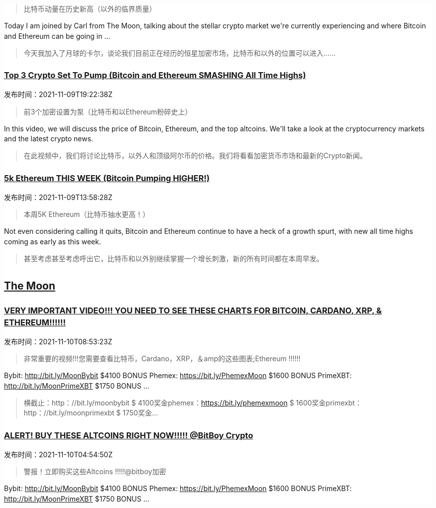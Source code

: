 >比特币动量在历史新高（以外的临界质量）

Today I am joined by Carl from The Moon, talking about the stellar crypto market we're currently experiencing and where Bitcoin and Ethereum can be going in ...

>今天我加入了月球的卡尔，谈论我们目前正在经历的恒星加密市场，比特币和以外的位置可以进入......

### [Top 3 Crypto Set To Pump (Bitcoin and Ethereum SMASHING All Time Highs)](https://www.youtube.com/watch?v=sIn9emqRZLI)

发布时间：2021-11-09T19:22:38Z

>前3个加密设置为泵（比特币和以Ethereum粉碎史上）

In this video, we will discuss the price of Bitcoin, Ethereum, and the top altcoins. We'll take a look at the cryptocurrency markets and the latest crypto news.

>在此视频中，我们将讨论比特币，以外人和顶级阿尔币的价格。我们将看看加密货币市场和最新的Crypto新闻。

### [5k Ethereum THIS WEEK (Bitcoin Pumping HIGHER!)](https://www.youtube.com/watch?v=P3GjqUnvxu8)

发布时间：2021-11-09T13:58:28Z

>本周5K Ethereum（比特币抽水更高！）

Not even considering calling it quits, Bitcoin and Ethereum continue to have a heck of a growth spurt, with new all time highs coming as early as this week.

>甚至考虑甚至考虑呼出它，比特币和以外别继续掌握一个增长刺激，新的所有时间都在本周早发。

## [The Moon](https://www.youtube.com/channel/UCc4Rz_T9Sb1w5rqqo9pL1Og)

### [VERY IMPORTANT VIDEO!!! YOU NEED TO SEE THESE CHARTS FOR BITCOIN, CARDANO, XRP, &amp; ETHEREUM!!!!!!](https://www.youtube.com/watch?v=C_IX7bq3q7M)

发布时间：2021-11-10T08:53:23Z

>非常重要的视频!!!您需要查看比特币，Cardano，XRP，＆amp的这些图表;Ethereum !!!!!!

Bybit: http://bit.ly/MoonBybit $4100 BONUS Phemex: https://bit.ly/PhemexMoon $1600 BONUS PrimeXBT: http://bit.ly/MoonPrimeXBT $1750 BONUS ...

>横截止：http：//bit.ly/moonbybit $ 4100奖金phemex：https://bit.ly/phemexmoon $ 1600奖金primexbt：http：//bit.ly/moonprimexbt $ 1750奖金...

### [ALERT! BUY THESE ALTCOINS RIGHT NOW!!!!! @BitBoy Crypto](https://www.youtube.com/watch?v=zq5KvT0p2Xw)

发布时间：2021-11-10T04:54:50Z

>警报！立即购买这些Altcoins !!!!!@bitboy加密

Bybit: http://bit.ly/MoonBybit $4100 BONUS Phemex: https://bit.ly/PhemexMoon $1600 BONUS PrimeXBT: http://bit.ly/MoonPrimeXBT $1750 BONUS ...
